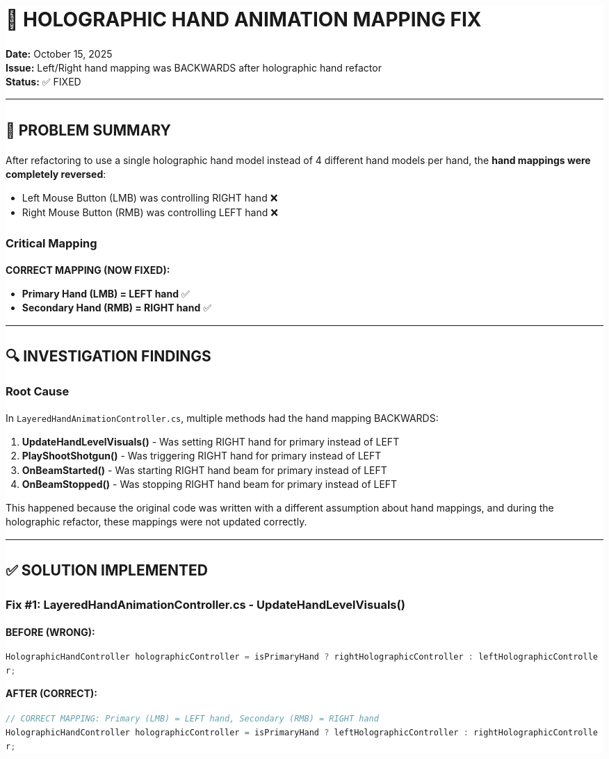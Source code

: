 # 🔧 HOLOGRAPHIC HAND ANIMATION MAPPING FIX

**Date:** October 15, 2025  
**Issue:** Left/Right hand mapping was BACKWARDS after holographic hand refactor  
**Status:** ✅ FIXED

---

## 🎯 PROBLEM SUMMARY

After refactoring to use a single holographic hand model instead of 4 different hand models per hand, the **hand mappings were completely reversed**:
- Left Mouse Button (LMB) was controlling RIGHT hand ❌
- Right Mouse Button (RMB) was controlling LEFT hand ❌

### Critical Mapping

**CORRECT MAPPING (NOW FIXED):**
- **Primary Hand (LMB) = LEFT hand** ✅
- **Secondary Hand (RMB) = RIGHT hand** ✅

---

## 🔍 INVESTIGATION FINDINGS

### Root Cause
In `LayeredHandAnimationController.cs`, multiple methods had the hand mapping BACKWARDS:

1. **UpdateHandLevelVisuals()** - Was setting RIGHT hand for primary instead of LEFT
2. **PlayShootShotgun()** - Was triggering RIGHT hand for primary instead of LEFT  
3. **OnBeamStarted()** - Was starting RIGHT hand beam for primary instead of LEFT
4. **OnBeamStopped()** - Was stopping RIGHT hand beam for primary instead of LEFT

This happened because the original code was written with a different assumption about hand mappings, and during the holographic refactor, these mappings were not updated correctly.

---

## ✅ SOLUTION IMPLEMENTED

### Fix #1: LayeredHandAnimationController.cs - UpdateHandLevelVisuals()

**BEFORE (WRONG):**
```csharp
HolographicHandController holographicController = isPrimaryHand ? rightHolographicController : leftHolographicController;
```

**AFTER (CORRECT):**
```csharp
// CORRECT MAPPING: Primary (LMB) = LEFT hand, Secondary (RMB) = RIGHT hand
HolographicHandController holographicController = isPrimaryHand ? leftHolographicController : rightHolographicController;
```
